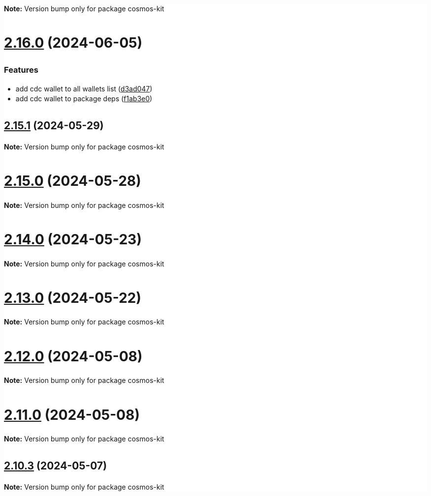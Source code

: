 **Note:** Version bump only for package cosmos-kit

# [2.16.0](https://github.com/hyperweb-io/cosmos-kit/compare/cosmos-kit@2.15.1...cosmos-kit@2.16.0) (2024-06-05)

### Features

- add cdc wallet to all wallets list ([d3ad047](https://github.com/hyperweb-io/cosmos-kit/commit/d3ad047d281b751b1f5c51f0c91b45c4703bb338))
- add cdc wallet to package deps ([f1ab3e0](https://github.com/hyperweb-io/cosmos-kit/commit/f1ab3e029bddcf59d20926709fcd784c6ba3e24b))

## [2.15.1](https://github.com/hyperweb-io/cosmos-kit/compare/cosmos-kit@2.15.0...cosmos-kit@2.15.1) (2024-05-29)

**Note:** Version bump only for package cosmos-kit

# [2.15.0](https://github.com/hyperweb-io/cosmos-kit/compare/cosmos-kit@2.14.0...cosmos-kit@2.15.0) (2024-05-28)

**Note:** Version bump only for package cosmos-kit

# [2.14.0](https://github.com/hyperweb-io/cosmos-kit/compare/cosmos-kit@2.13.0...cosmos-kit@2.14.0) (2024-05-23)

**Note:** Version bump only for package cosmos-kit

# [2.13.0](https://github.com/hyperweb-io/cosmos-kit/compare/cosmos-kit@2.12.0...cosmos-kit@2.13.0) (2024-05-22)

**Note:** Version bump only for package cosmos-kit

# [2.12.0](https://github.com/hyperweb-io/cosmos-kit/compare/cosmos-kit@2.11.0...cosmos-kit@2.12.0) (2024-05-08)

**Note:** Version bump only for package cosmos-kit

# [2.11.0](https://github.com/hyperweb-io/cosmos-kit/compare/cosmos-kit@2.10.3...cosmos-kit@2.11.0) (2024-05-08)

**Note:** Version bump only for package cosmos-kit

## [2.10.3](https://github.com/hyperweb-io/cosmos-kit/compare/cosmos-kit@2.10.2...cosmos-kit@2.10.3) (2024-05-07)

**Note:** Version bump only for package cosmos-kit
